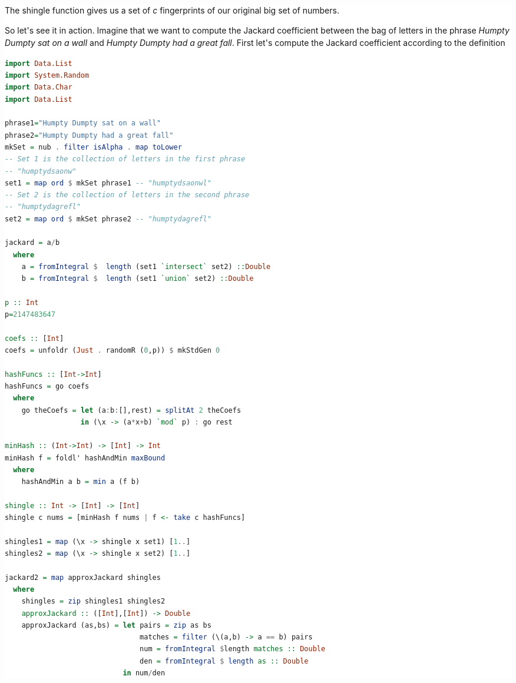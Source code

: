 The shingle function gives us a set of _c_ fingerprints of our original big set of numbers.

So let's see it in action. Imagine that we want to compute the Jackard coefficient between the bag of letters in the phrase _Humpty Dumpty sat on a wall_ and _Humpty Dumpty had a great fall_. First let's compute the Jackard coefficient according to the definition

```haskell
import Data.List
import System.Random
import Data.Char
import Data.List

phrase1="Humpty Dumpty sat on a wall"
phrase2="Humpty Dumpty had a great fall"
mkSet = nub . filter isAlpha . map toLower
-- Set 1 is the collection of letters in the first phrase
-- "humptydsaonw"
set1 = map ord $ mkSet phrase1 -- "humptydsaonwl"
-- Set 2 is the collection of letters in the second phrase
-- "humptydagrefl"
set2 = map ord $ mkSet phrase2 -- "humptydagrefl"
           
jackard = a/b
  where
    a = fromIntegral $  length (set1 `intersect` set2) ::Double
    b = fromIntegral $  length (set1 `union` set2) ::Double
    
p :: Int
p=2147483647 

coefs :: [Int]
coefs = unfoldr (Just . randomR (0,p)) $ mkStdGen 0

hashFuncs :: [Int->Int]
hashFuncs = go coefs
  where
    go theCoefs = let (a:b:[],rest) = splitAt 2 theCoefs
                  in (\x -> (a*x+b) `mod` p) : go rest 

minHash :: (Int->Int) -> [Int] -> Int
minHash f = foldl' hashAndMin maxBound
  where
    hashAndMin a b = min a (f b)

shingle :: Int -> [Int] -> [Int]
shingle c nums = [minHash f nums | f <- take c hashFuncs]

shingles1 = map (\x -> shingle x set1) [1..]
shingles2 = map (\x -> shingle x set2) [1..]

jackard2 = map approxJackard shingles
  where 
    shingles = zip shingles1 shingles2
    approxJackard :: ([Int],[Int]) -> Double
    approxJackard (as,bs) = let pairs = zip as bs
                                matches = filter (\(a,b) -> a == b) pairs
                                num = fromIntegral $length matches :: Double
                                den = fromIntegral $ length as :: Double
                            in num/den
```

